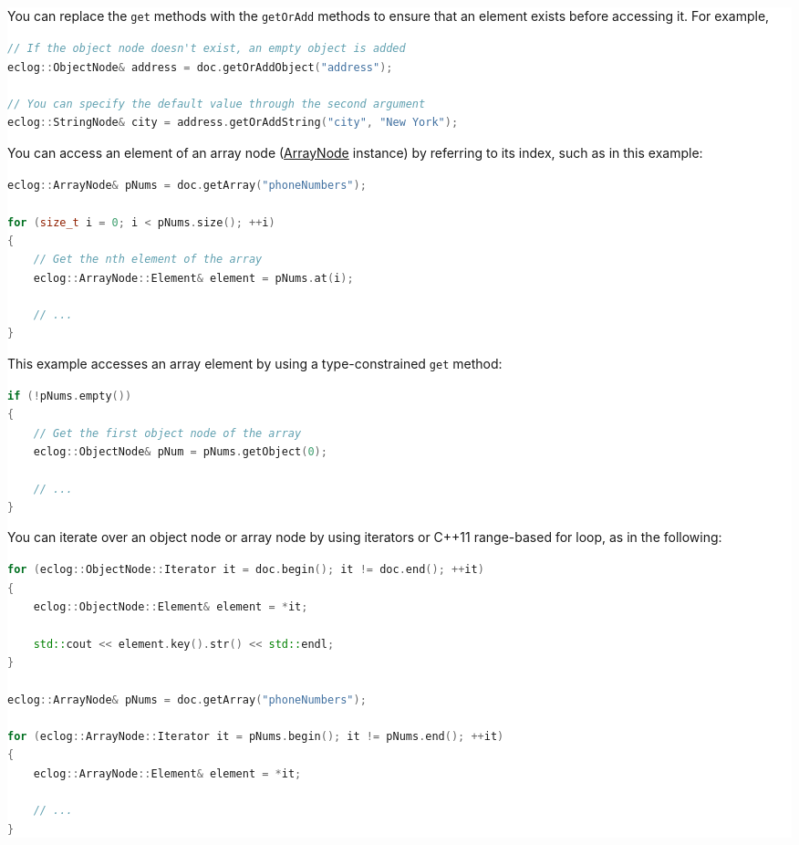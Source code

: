 You can replace the `get` methods with the `getOrAdd` methods to ensure that an element exists before accessing it. For example,

```c++
// If the object node doesn't exist, an empty object is added
eclog::ObjectNode& address = doc.getOrAddObject("address");

// You can specify the default value through the second argument
eclog::StringNode& city = address.getOrAddString("city", "New York");
```

You can access an element of an array node ([ArrayNode](Doc/ArrayNode.md) instance) by referring to its index, such as in this example:

```c++
eclog::ArrayNode& pNums = doc.getArray("phoneNumbers");

for (size_t i = 0; i < pNums.size(); ++i)
{
    // Get the nth element of the array
    eclog::ArrayNode::Element& element = pNums.at(i);

    // ...
}
```

This example accesses an array element by using a type-constrained `get` method:

```c++
if (!pNums.empty())
{
    // Get the first object node of the array
    eclog::ObjectNode& pNum = pNums.getObject(0);

    // ...
}
```

You can iterate over an object node or array node by using iterators or C++11 range-based for loop, as in the following:

```c++
for (eclog::ObjectNode::Iterator it = doc.begin(); it != doc.end(); ++it)
{
    eclog::ObjectNode::Element& element = *it;

    std::cout << element.key().str() << std::endl;
}

eclog::ArrayNode& pNums = doc.getArray("phoneNumbers");

for (eclog::ArrayNode::Iterator it = pNums.begin(); it != pNums.end(); ++it)
{
    eclog::ArrayNode::Element& element = *it;

    // ...
}
```
